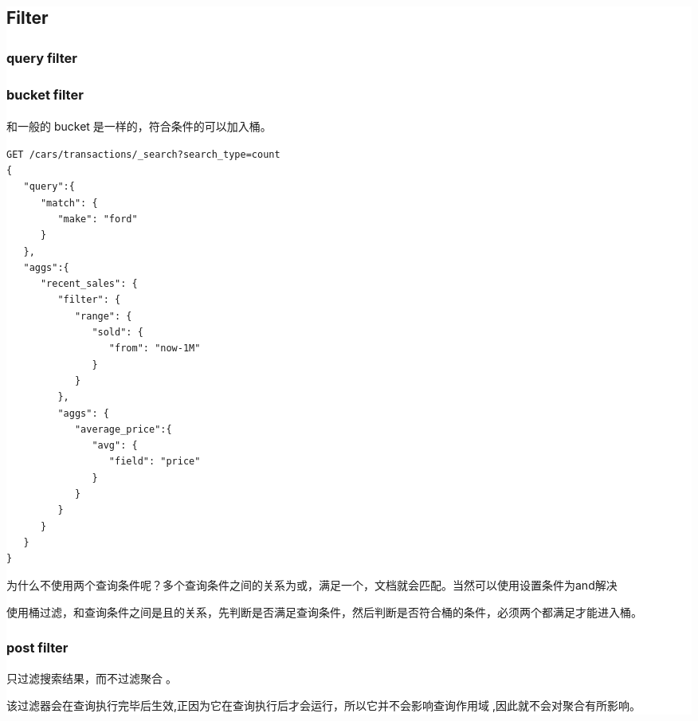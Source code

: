 

## Filter



### query filter 





### bucket filter

和一般的 bucket 是一样的，符合条件的可以加入桶。

```
GET /cars/transactions/_search?search_type=count
{
   "query":{
      "match": {
         "make": "ford"
      }
   },
   "aggs":{
      "recent_sales": {
         "filter": { 
            "range": {
               "sold": {
                  "from": "now-1M"
               }
            }
         },
         "aggs": {
            "average_price":{
               "avg": {
                  "field": "price" 
               }
            }
         }
      }
   }
}
```

为什么不使用两个查询条件呢？多个查询条件之间的关系为或，满足一个，文档就会匹配。当然可以使用设置条件为and解决

使用桶过滤，和查询条件之间是且的关系，先判断是否满足查询条件，然后判断是否符合桶的条件，必须两个都满足才能进入桶。



### post filter

只过滤搜索结果，而不过滤聚合 。

该过滤器会在查询执行完毕后生效,正因为它在查询执行后才会运行，所以它并不会影响查询作用域 ,因此就不会对聚合有所影响。
